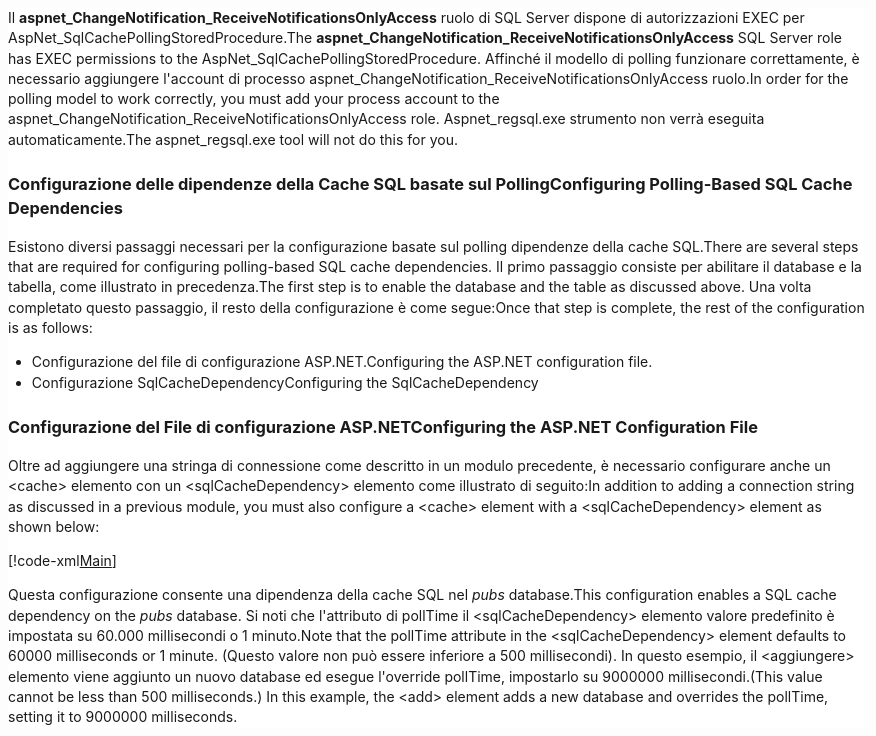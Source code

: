 <span data-ttu-id="bc0b9-179">Il **aspnet\_ChangeNotification\_ReceiveNotificationsOnlyAccess** ruolo di SQL Server dispone di autorizzazioni EXEC per AspNet\_SqlCachePollingStoredProcedure.</span><span class="sxs-lookup"><span data-stu-id="bc0b9-179">The **aspnet\_ChangeNotification\_ReceiveNotificationsOnlyAccess** SQL Server role has EXEC permissions to the AspNet\_SqlCachePollingStoredProcedure.</span></span> <span data-ttu-id="bc0b9-180">Affinché il modello di polling funzionare correttamente, è necessario aggiungere l'account di processo aspnet\_ChangeNotification\_ReceiveNotificationsOnlyAccess ruolo.</span><span class="sxs-lookup"><span data-stu-id="bc0b9-180">In order for the polling model to work correctly, you must add your process account to the aspnet\_ChangeNotification\_ReceiveNotificationsOnlyAccess role.</span></span> <span data-ttu-id="bc0b9-181">Aspnet\_regsql.exe strumento non verrà eseguita automaticamente.</span><span class="sxs-lookup"><span data-stu-id="bc0b9-181">The aspnet\_regsql.exe tool will not do this for you.</span></span>

### <a name="configuring-polling-based-sql-cache-dependencies"></a><span data-ttu-id="bc0b9-182">Configurazione delle dipendenze della Cache SQL basate sul Polling</span><span class="sxs-lookup"><span data-stu-id="bc0b9-182">Configuring Polling-Based SQL Cache Dependencies</span></span>

<span data-ttu-id="bc0b9-183">Esistono diversi passaggi necessari per la configurazione basate sul polling dipendenze della cache SQL.</span><span class="sxs-lookup"><span data-stu-id="bc0b9-183">There are several steps that are required for configuring polling-based SQL cache dependencies.</span></span> <span data-ttu-id="bc0b9-184">Il primo passaggio consiste per abilitare il database e la tabella, come illustrato in precedenza.</span><span class="sxs-lookup"><span data-stu-id="bc0b9-184">The first step is to enable the database and the table as discussed above.</span></span> <span data-ttu-id="bc0b9-185">Una volta completato questo passaggio, il resto della configurazione è come segue:</span><span class="sxs-lookup"><span data-stu-id="bc0b9-185">Once that step is complete, the rest of the configuration is as follows:</span></span>

- <span data-ttu-id="bc0b9-186">Configurazione del file di configurazione ASP.NET.</span><span class="sxs-lookup"><span data-stu-id="bc0b9-186">Configuring the ASP.NET configuration file.</span></span>
- <span data-ttu-id="bc0b9-187">Configurazione SqlCacheDependency</span><span class="sxs-lookup"><span data-stu-id="bc0b9-187">Configuring the SqlCacheDependency</span></span>

### <a name="configuring-the-aspnet-configuration-file"></a><span data-ttu-id="bc0b9-188">Configurazione del File di configurazione ASP.NET</span><span class="sxs-lookup"><span data-stu-id="bc0b9-188">Configuring the ASP.NET Configuration File</span></span>

<span data-ttu-id="bc0b9-189">Oltre ad aggiungere una stringa di connessione come descritto in un modulo precedente, è necessario configurare anche un &lt;cache&gt; elemento con un &lt;sqlCacheDependency&gt; elemento come illustrato di seguito:</span><span class="sxs-lookup"><span data-stu-id="bc0b9-189">In addition to adding a connection string as discussed in a previous module, you must also configure a &lt;cache&gt; element with a &lt;sqlCacheDependency&gt; element as shown below:</span></span>

[!code-xml[Main](caching/samples/sample7.xml)]

<span data-ttu-id="bc0b9-190">Questa configurazione consente una dipendenza della cache SQL nel *pubs* database.</span><span class="sxs-lookup"><span data-stu-id="bc0b9-190">This configuration enables a SQL cache dependency on the *pubs* database.</span></span> <span data-ttu-id="bc0b9-191">Si noti che l'attributo di pollTime il &lt;sqlCacheDependency&gt; elemento valore predefinito è impostata su 60.000 millisecondi o 1 minuto.</span><span class="sxs-lookup"><span data-stu-id="bc0b9-191">Note that the pollTime attribute in the &lt;sqlCacheDependency&gt; element defaults to 60000 milliseconds or 1 minute.</span></span> <span data-ttu-id="bc0b9-192">(Questo valore non può essere inferiore a 500 millisecondi). In questo esempio, il &lt;aggiungere&gt; elemento viene aggiunto un nuovo database ed esegue l'override pollTime, impostarlo su 9000000 millisecondi.</span><span class="sxs-lookup"><span data-stu-id="bc0b9-192">(This value cannot be less than 500 milliseconds.) In this example, the &lt;add&gt; element adds a new database and overrides the pollTime, setting it to 9000000 milliseconds.</span></span>
